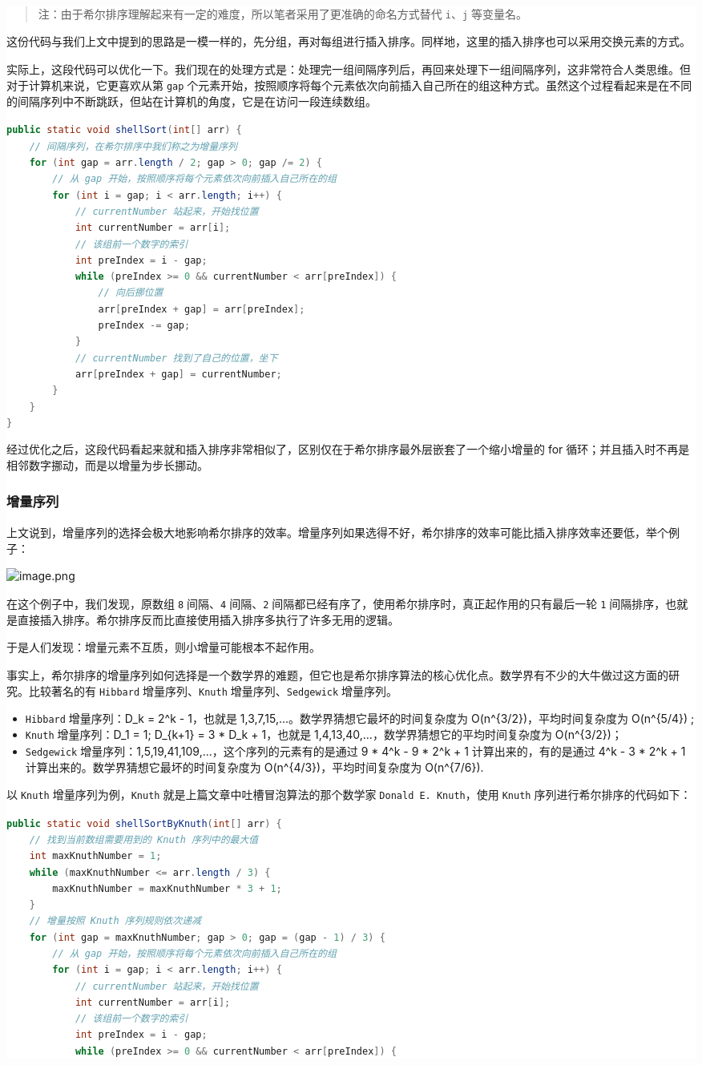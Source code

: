 > 注：由于希尔排序理解起来有一定的难度，所以笔者采用了更准确的命名方式替代 `i`、`j` 等变量名。

这份代码与我们上文中提到的思路是一模一样的，先分组，再对每组进行插入排序。同样地，这里的插入排序也可以采用交换元素的方式。

实际上，这段代码可以优化一下。我们现在的处理方式是：处理完一组间隔序列后，再回来处理下一组间隔序列，这非常符合人类思维。但对于计算机来说，它更喜欢从第 `gap` 个元素开始，按照顺序将每个元素依次向前插入自己所在的组这种方式。虽然这个过程看起来是在不同的间隔序列中不断跳跃，但站在计算机的角度，它是在访问一段连续数组。

```java
public static void shellSort(int[] arr) {
    // 间隔序列，在希尔排序中我们称之为增量序列
    for (int gap = arr.length / 2; gap > 0; gap /= 2) {
        // 从 gap 开始，按照顺序将每个元素依次向前插入自己所在的组
        for (int i = gap; i < arr.length; i++) {
            // currentNumber 站起来，开始找位置
            int currentNumber = arr[i];
            // 该组前一个数字的索引
            int preIndex = i - gap;
            while (preIndex >= 0 && currentNumber < arr[preIndex]) {
                // 向后挪位置
                arr[preIndex + gap] = arr[preIndex];
                preIndex -= gap;
            }
            // currentNumber 找到了自己的位置，坐下
            arr[preIndex + gap] = currentNumber;
        }
    }
}
```

经过优化之后，这段代码看起来就和插入排序非常相似了，区别仅在于希尔排序最外层嵌套了一个缩小增量的 for 循环；并且插入时不再是相邻数字挪动，而是以增量为步长挪动。

<a name="o5VLs"></a>
### 增量序列
上文说到，增量序列的选择会极大地影响希尔排序的效率。增量序列如果选得不好，希尔排序的效率可能比插入排序效率还要低，举个例子：

![image.png](https://cdn.nlark.com/yuque/0/2022/png/22219483/1668354982752-838970bb-52d9-48b3-8f2b-fa208ce4c3c3.png#averageHue=%23dedcdb&clientId=ue23bd1c2-b808-4&crop=0&crop=0&crop=1&crop=1&id=kChbx&name=image.png&originHeight=514&originWidth=1086&originalType=binary&ratio=1&rotation=0&showTitle=false&size=131135&status=done&style=none&taskId=ucb65efb6-1916-49cd-bac3-4043bd1b19b&title=)

在这个例子中，我们发现，原数组 `8` 间隔、`4` 间隔、`2` 间隔都已经有序了，使用希尔排序时，真正起作用的只有最后一轮 `1` 间隔排序，也就是直接插入排序。希尔排序反而比直接使用插入排序多执行了许多无用的逻辑。

于是人们发现：增量元素不互质，则小增量可能根本不起作用。

事实上，希尔排序的增量序列如何选择是一个数学界的难题，但它也是希尔排序算法的核心优化点。数学界有不少的大牛做过这方面的研究。比较著名的有 `Hibbard` 增量序列、`Knuth` 增量序列、`Sedgewick` 增量序列。

- `Hibbard` 增量序列：D_k = 2^k - 1，也就是 1,3,7,15,...。数学界猜想它最坏的时间复杂度为 O(n^{3/2})，平均时间复杂度为 O(n^{5/4}) ;
- `Knuth` 增量序列：D_1 = 1; D_{k+1} = 3 * D_k + 1，也就是 1,4,13,40,...，数学界猜想它的平均时间复杂度为 O(n^{3/2})；
- `Sedgewick` 增量序列：1,5,19,41,109,...，这个序列的元素有的是通过 9 * 4^k - 9 * 2^k + 1 计算出来的，有的是通过 4^k - 3 * 2^k + 1 计算出来的。数学界猜想它最坏的时间复杂度为 O(n^{4/3})，平均时间复杂度为 O(n^{7/6}).

以 `Knuth` 增量序列为例，`Knuth` 就是上篇文章中吐槽冒泡算法的那个数学家 `Donald E. Knuth`，使用 `Knuth` 序列进行希尔排序的代码如下：

```java
public static void shellSortByKnuth(int[] arr) {
    // 找到当前数组需要用到的 Knuth 序列中的最大值
    int maxKnuthNumber = 1;
    while (maxKnuthNumber <= arr.length / 3) {
        maxKnuthNumber = maxKnuthNumber * 3 + 1;
    }
    // 增量按照 Knuth 序列规则依次递减
    for (int gap = maxKnuthNumber; gap > 0; gap = (gap - 1) / 3) {
        // 从 gap 开始，按照顺序将每个元素依次向前插入自己所在的组
        for (int i = gap; i < arr.length; i++) {
            // currentNumber 站起来，开始找位置
            int currentNumber = arr[i];
            // 该组前一个数字的索引
            int preIndex = i - gap;
            while (preIndex >= 0 && currentNumber < arr[preIndex]) {
```